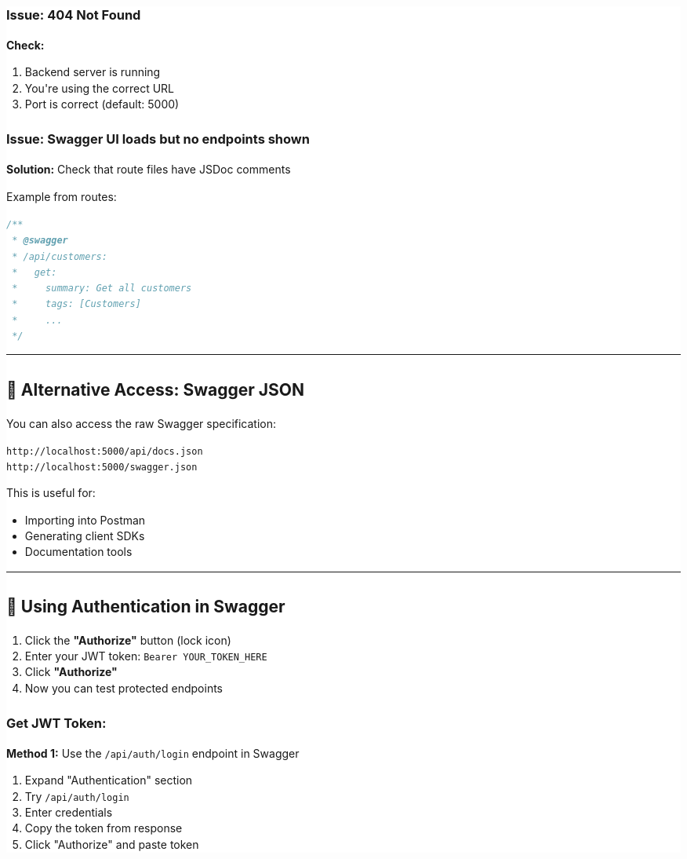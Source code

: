### Issue: 404 Not Found

**Check:**
1. Backend server is running
2. You're using the correct URL
3. Port is correct (default: 5000)

### Issue: Swagger UI loads but no endpoints shown

**Solution:** Check that route files have JSDoc comments

Example from routes:
```javascript
/**
 * @swagger
 * /api/customers:
 *   get:
 *     summary: Get all customers
 *     tags: [Customers]
 *     ...
 */
```

---

## 📖 Alternative Access: Swagger JSON

You can also access the raw Swagger specification:

```
http://localhost:5000/api/docs.json
http://localhost:5000/swagger.json
```

This is useful for:
- Importing into Postman
- Generating client SDKs
- Documentation tools

---

## 🔐 Using Authentication in Swagger

1. Click the **"Authorize"** button (lock icon)
2. Enter your JWT token: `Bearer YOUR_TOKEN_HERE`
3. Click **"Authorize"**
4. Now you can test protected endpoints

### Get JWT Token:

**Method 1:** Use the `/api/auth/login` endpoint in Swagger
1. Expand "Authentication" section
2. Try `/api/auth/login`
3. Enter credentials
4. Copy the token from response
5. Click "Authorize" and paste token
